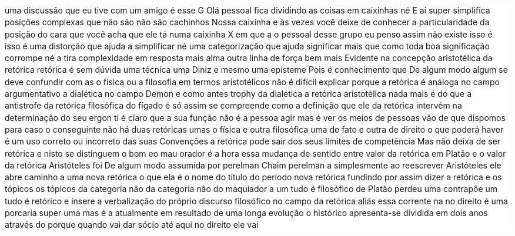 uma discussão que eu tive com um amigo é
esse G
Olá pessoal fica dividindo as coisas em
caixinhas né E aí super simplifica
posições complexas que não são não são
cachinhos Nossa caixinha e às vezes você
deixe de conhecer a particularidade da
posição do cara que você acha que ele tá
numa caixinha X em que a o pessoal desse
grupo eu penso assim não existe isso é
isso é uma distorção que ajuda a
simplificar né uma categorização que
ajuda significar mais que como toda boa
significação corrompe né a tira
complexidade em resposta mais alma outra
linha de força bem mais Evidente na
concepção aristotélica da retórica
retórica é sem dúvida uma técnica uma
Diniz e mesmo uma episteme Pois é
conhecimento que De algum modo algum se
deve confundir com as o física ou a
filosofia em termos aristotélicos não é
difícil explicar porque a retórica é
análoga no campo argumentativo a
dialética no campo Demon
e como antes trophy da dialética a
retórica aristotélica nada mais é do que
a antistrofe da retórica filosófica do
fígado
é só assim se compreende como a
definição que ele da retórica intervém
na determinação do seu ergon ti é claro
que a sua função não é a pessoa agir mas
é ver os meios de pessoas vão de que
dispomos para caso o conseguinte não há
duas retóricas umas o física e outra
filosófica uma de fato e outra de
direito o que poderá haver é um uso
correto ou incorreto das suas Convenções
a retórica pode sair dos seus limites de
competência Mas não deixa de ser
retórica e nisto se distinguem o bom eo
mau orador
é a hora essa mudança de sentido entre
valor da retórica em Platão e o valor da
retórica Aristóteles foi De algum modo
assumida por perelman Chaim perelman a
simplesmente ao reescrever Aristóteles
ele abre caminho a uma nova retórica o
que ela é o nome do título do período
nova retórica fundindo por assim dizer a
retórica e os tópicos os tópicos da
categoria não da categoria não do
maquiador a um tudo é filosófico de
Platão perdeu uma contrapõe um tudo é
retórico e insere a verbalização do
próprio discurso filosófico no campo da
retórica aliás essa corrente na no
direito é uma porcaria super uma mas é a
atualmente em resultado de uma longa
evolução
o histórico apresenta-se dividida em
dois anos através do porque quando vai
dar sócio até aqui no direito ele vai